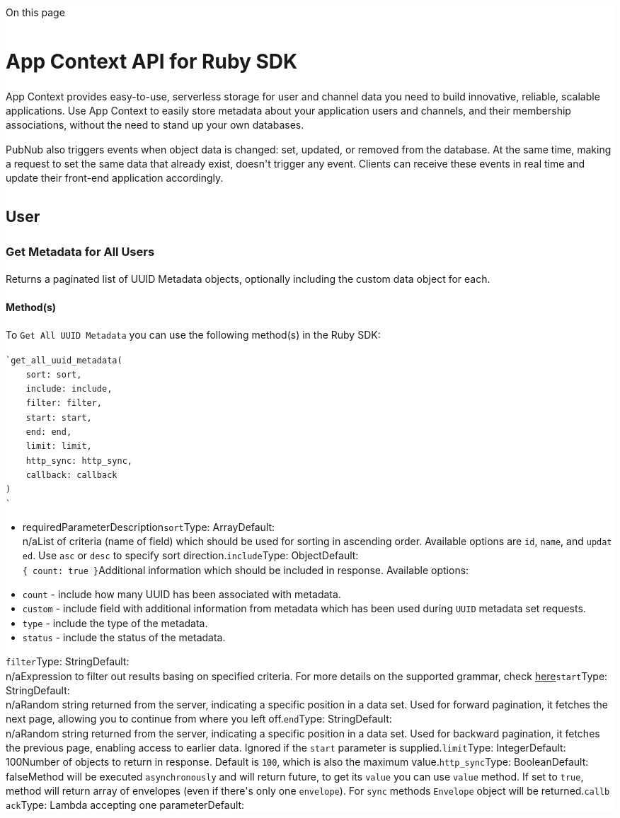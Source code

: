 On this page
# App Context API for Ruby SDK

App Context provides easy-to-use, serverless storage for user and channel data you need to build innovative, reliable, scalable applications. Use App Context to easily store metadata about your application users and channels, and their membership associations, without the need to stand up your own databases.

PubNub also triggers events when object data is changed: set, updated, or removed from the database. At the same time, making a request to set the same data that already exist, doesn't trigger any event. Clients can receive these events in real time and update their front-end application accordingly.

## User[​](#user)

### Get Metadata for All Users[​](#get-metadata-for-all-users)

Returns a paginated list of UUID Metadata objects, optionally including the custom data object for each.

#### Method(s)[​](#methods)

To `Get All UUID Metadata` you can use the following method(s) in the Ruby SDK:

```
`get_all_uuid_metadata(  
    sort: sort,  
    include: include,  
    filter: filter,  
    start: start,  
    end: end,  
    limit: limit,  
    http_sync: http_sync,  
    callback: callback  
)  
`
```

*  requiredParameterDescription`sort`Type: ArrayDefault:  
n/aList of criteria (name of field) which should be used for sorting in ascending order. Available options are `id`, `name`, and `updated`. Use `asc` or `desc` to specify sort direction.`include`Type: ObjectDefault:  
`{ count: true }`Additional information which should be included in response. Available options: 
- `count` - include how many UUID has been associated with metadata.
- `custom` - include field with additional information from metadata which has been used during `UUID` metadata set requests.
- `type` - include the type of the metadata.
- `status` - include the status of the metadata.

`filter`Type: StringDefault:  
n/aExpression to filter out results basing on specified criteria. For more details on the supported grammar, check [here](/docs/general/metadata/filtering)`start`Type: StringDefault:  
n/aRandom string returned from the server, indicating a specific position in a data set. Used for forward pagination, it fetches the next page, allowing you to continue from where you left off.`end`Type: StringDefault:  
n/aRandom string returned from the server, indicating a specific position in a data set. Used for backward pagination, it fetches the previous page, enabling access to earlier data. Ignored if the `start` parameter is supplied.`limit`Type: IntegerDefault:  
100Number of objects to return in response. Default is `100`, which is also the maximum value.`http_sync`Type: BooleanDefault:  
falseMethod will be executed `asynchronously` and will return future, to get its `value` you can use `value` method. If set to `true`, method will return array of envelopes (even if there's only one `envelope`). For `sync` methods `Envelope` object will be returned.`callback`Type: Lambda accepting one parameterDefault:  